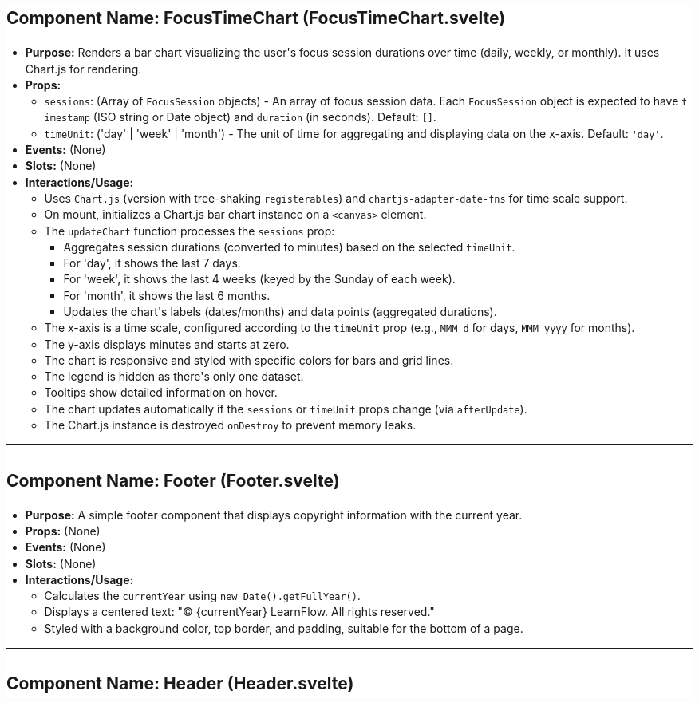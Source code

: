
## Component Name: FocusTimeChart (FocusTimeChart.svelte)

*   **Purpose:** Renders a bar chart visualizing the user's focus session durations over time (daily, weekly, or monthly). It uses Chart.js for rendering.
*   **Props:**
    *   `sessions`: (Array of `FocusSession` objects) - An array of focus session data. Each `FocusSession` object is expected to have `timestamp` (ISO string or Date object) and `duration` (in seconds). Default: `[]`.
    *   `timeUnit`: ('day' | 'week' | 'month') - The unit of time for aggregating and displaying data on the x-axis. Default: `'day'`.
*   **Events:** (None)
*   **Slots:** (None)
*   **Interactions/Usage:**
    *   Uses `Chart.js` (version with tree-shaking `registerables`) and `chartjs-adapter-date-fns` for time scale support.
    *   On mount, initializes a Chart.js bar chart instance on a `<canvas>` element.
    *   The `updateChart` function processes the `sessions` prop:
        *   Aggregates session durations (converted to minutes) based on the selected `timeUnit`.
        *   For 'day', it shows the last 7 days.
        *   For 'week', it shows the last 4 weeks (keyed by the Sunday of each week).
        *   For 'month', it shows the last 6 months.
        *   Updates the chart's labels (dates/months) and data points (aggregated durations).
    *   The x-axis is a time scale, configured according to the `timeUnit` prop (e.g., `MMM d` for days, `MMM yyyy` for months).
    *   The y-axis displays minutes and starts at zero.
    *   The chart is responsive and styled with specific colors for bars and grid lines.
    *   The legend is hidden as there's only one dataset.
    *   Tooltips show detailed information on hover.
    *   The chart updates automatically if the `sessions` or `timeUnit` props change (via `afterUpdate`).
    *   The Chart.js instance is destroyed `onDestroy` to prevent memory leaks.

---

## Component Name: Footer (Footer.svelte)

*   **Purpose:** A simple footer component that displays copyright information with the current year.
*   **Props:** (None)
*   **Events:** (None)
*   **Slots:** (None)
*   **Interactions/Usage:**
    *   Calculates the `currentYear` using `new Date().getFullYear()`.
    *   Displays a centered text: "© {currentYear} LearnFlow. All rights reserved."
    *   Styled with a background color, top border, and padding, suitable for the bottom of a page.

---

## Component Name: Header (Header.svelte)
